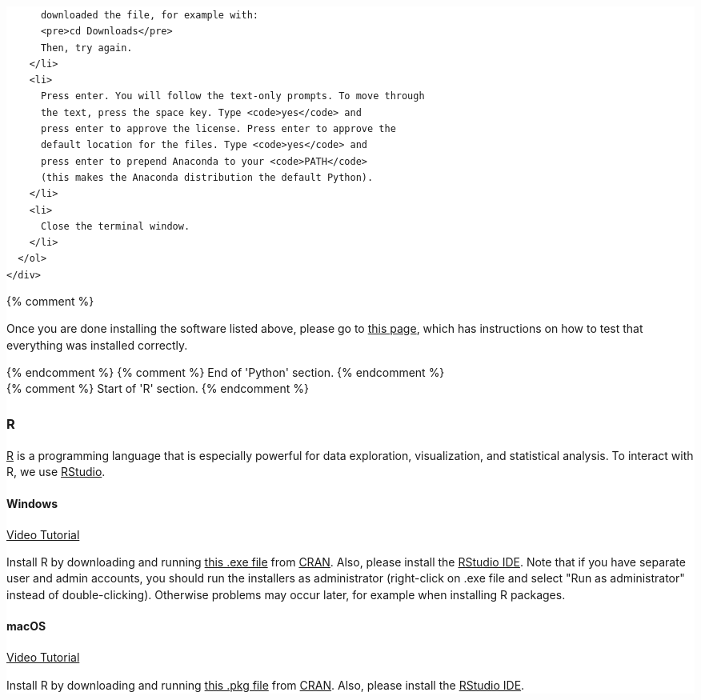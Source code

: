           downloaded the file, for example with:
          <pre>cd Downloads</pre>
          Then, try again.
        </li>
        <li>
          Press enter. You will follow the text-only prompts. To move through
          the text, press the space key. Type <code>yes</code> and
          press enter to approve the license. Press enter to approve the
          default location for the files. Type <code>yes</code> and
          press enter to prepend Anaconda to your <code>PATH</code>
          (this makes the Anaconda distribution the default Python).
        </li>
        <li>
          Close the terminal window.
        </li>
      </ol>
    </div>
  </div>
{% comment %}
  <p>
  Once you are done installing the software listed above,
  please go to <a href="setup/index.html">this page</a>,
  which has instructions on how to test that everything was installed correctly.
  </p>
{% endcomment %}
</div> {% comment %} End of 'Python' section. {% endcomment %}

<div id="r"> {% comment %} Start of 'R' section. {% endcomment %}
  <h3>R</h3>

  <p>
    <a href="http://www.r-project.org">R</a> is a programming language
    that is especially powerful for data exploration, visualization, and
    statistical analysis. To interact with R, we use
    <a href="http://www.rstudio.com/">RStudio</a>.
  </p>

  <div class="row">
    <div class="col-md-4">
      <h4 id="r-windows">Windows</h4>
      <a href="https://www.youtube.com/watch?v=q0PjTAylwoU">Video Tutorial</a>
      <p>
        Install R by downloading and running
        <a href="http://cran.r-project.org/bin/windows/base/release.htm">this .exe file</a>
        from <a href="http://cran.r-project.org/index.html">CRAN</a>.
        Also, please install the
        <a href="http://www.rstudio.com/ide/download/desktop">RStudio IDE</a>.
        Note that if you have separate user and admin accounts, you should run the 
        installers as administrator (right-click on .exe file and select "Run as 
        administrator" instead of double-clicking). Otherwise problems may occur later, 
        for example when installing R packages.
      </p>
    </div>
    <div class="col-md-4">
      <h4 id="r-macosx">macOS</h4>
      <a href="https://www.youtube.com/watch?v=5-ly3kyxwEg">Video Tutorial</a>
      <p>
        Install R by downloading and running
        <a href="http://cran.r-project.org/bin/macosx/R-latest.pkg">this .pkg file</a>
        from <a href="http://cran.r-project.org/index.html">CRAN</a>.
        Also, please install the
        <a href="http://www.rstudio.com/ide/download/desktop">RStudio IDE</a>.
      </p>
    </div>
    <div class="col-md-4">